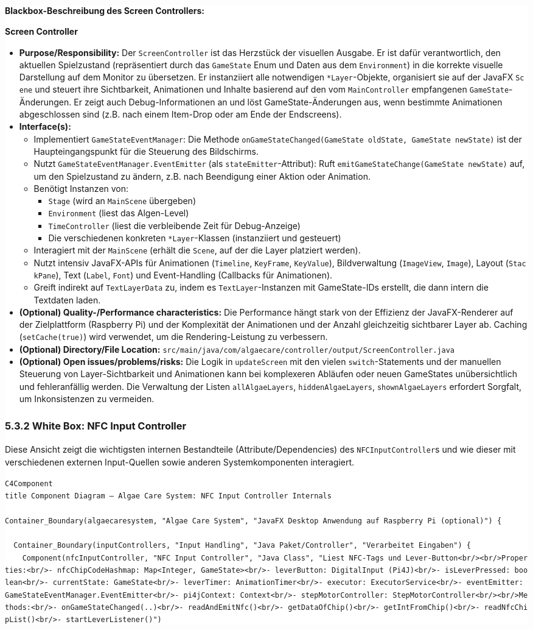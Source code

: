```mermaid
```

**Blackbox-Beschreibung des Screen Controllers:**

**Screen Controller**

  * **Purpose/Responsibility:** Der `ScreenController` ist das Herzstück der visuellen Ausgabe. Er ist dafür verantwortlich, den aktuellen Spielzustand (repräsentiert durch das `GameState` Enum und Daten aus dem `Environment`) in die korrekte visuelle Darstellung auf dem Monitor zu übersetzen. Er instanziiert alle notwendigen `*Layer`-Objekte, organisiert sie auf der JavaFX `Scene` und steuert ihre Sichtbarkeit, Animationen und Inhalte basierend auf den vom `MainController` empfangenen `GameState`-Änderungen. Er zeigt auch Debug-Informationen an und löst GameState-Änderungen aus, wenn bestimmte Animationen abgeschlossen sind (z.B. nach einem Item-Drop oder am Ende der Endscreens).
  * **Interface(s):**
      * Implementiert `GameStateEventManager`: Die Methode `onGameStateChanged(GameState oldState, GameState newState)` ist der Haupteingangspunkt für die Steuerung des Bildschirms.
      * Nutzt `GameStateEventManager.EventEmitter` (als `stateEmitter`-Attribut): Ruft `emitGameStateChange(GameState newState)` auf, um den Spielzustand zu ändern, z.B. nach Beendigung einer Aktion oder Animation.
      * Benötigt Instanzen von:
          * `Stage` (wird an `MainScene` übergeben)
          * `Environment` (liest das Algen-Level)
          * `TimeController` (liest die verbleibende Zeit für Debug-Anzeige)
          * Die verschiedenen konkreten `*Layer`-Klassen (instanziiert und gesteuert)
      * Interagiert mit der `MainScene` (erhält die `Scene`, auf der die Layer platziert werden).
      * Nutzt intensiv JavaFX-APIs für Animationen (`Timeline`, `KeyFrame`, `KeyValue`), Bildverwaltung (`ImageView`, `Image`), Layout (`StackPane`), Text (`Label`, `Font`) und Event-Handling (Callbacks für Animationen).
      * Greift indirekt auf `TextLayerData` zu, indem es `TextLayer`-Instanzen mit GameState-IDs erstellt, die dann intern die Textdaten laden.
  * **(Optional) Quality-/Performance characteristics:** Die Performance hängt stark von der Effizienz der JavaFX-Renderer auf der Zielplattform (Raspberry Pi) und der Komplexität der Animationen und der Anzahl gleichzeitig sichtbarer Layer ab. Caching (`setCache(true)`) wird verwendet, um die Rendering-Leistung zu verbessern.
  * **(Optional) Directory/File Location:** `src/main/java/com/algaecare/controller/output/ScreenController.java`
  * **(Optional) Open issues/problems/risks:** Die Logik in `updateScreen` mit den vielen `switch`-Statements und der manuellen Steuerung von Layer-Sichtbarkeit und Animationen kann bei komplexeren Abläufen oder neuen GameStates unübersichtlich und fehleranfällig werden. Die Verwaltung der Listen `allAlgaeLayers`, `hiddenAlgaeLayers`, `shownAlgaeLayers` erfordert Sorgfalt, um Inkonsistenzen zu vermeiden.



### 5.3.2 White Box: NFC Input Controller

Diese Ansicht zeigt die wichtigsten internen Bestandteile (Attribute/Dependencies) des `NFCInputController`s und wie dieser mit verschiedenen externen Input-Quellen sowie anderen Systemkomponenten interagiert.

```mermaid
C4Component
title Component Diagram – Algae Care System: NFC Input Controller Internals

Container_Boundary(algaecaresystem, "Algae Care System", "JavaFX Desktop Anwendung auf Raspberry Pi (optional)") {

  Container_Boundary(inputControllers, "Input Handling", "Java Paket/Controller", "Verarbeitet Eingaben") {
    Component(nfcInputController, "NFC Input Controller", "Java Class", "Liest NFC-Tags und Lever-Button<br/><br/>Properties:<br/>- nfcChipCodeHashmap: Map<Integer, GameState><br/>- leverButton: DigitalInput (Pi4J)<br/>- isLeverPressed: boolean<br/>- currentState: GameState<br/>- leverTimer: AnimationTimer<br/>- executor: ExecutorService<br/>- eventEmitter: GameStateEventManager.EventEmitter<br/>- pi4jContext: Context<br/>- stepMotorController: StepMotorController<br/><br/>Methods:<br/>- onGameStateChanged(..)<br/>- readAndEmitNfc()<br/>- getDataOfChip()<br/>- getIntFromChip()<br/>- readNfcChipList()<br/>- startLeverListener()")
```